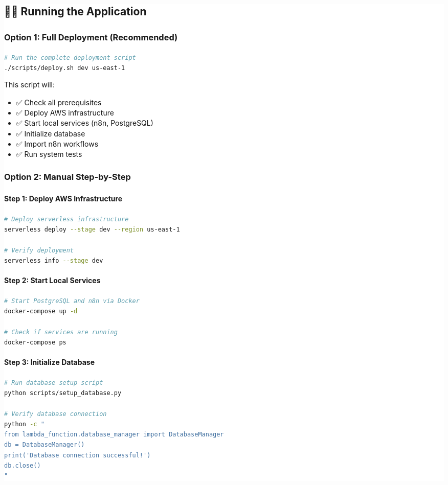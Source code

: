 ## 🏃‍♂️ Running the Application

### Option 1: Full Deployment (Recommended)

```bash
# Run the complete deployment script
./scripts/deploy.sh dev us-east-1
```

This script will:
- ✅ Check all prerequisites
- ✅ Deploy AWS infrastructure
- ✅ Start local services (n8n, PostgreSQL)
- ✅ Initialize database
- ✅ Import n8n workflows
- ✅ Run system tests

### Option 2: Manual Step-by-Step

#### Step 1: Deploy AWS Infrastructure

```bash
# Deploy serverless infrastructure
serverless deploy --stage dev --region us-east-1

# Verify deployment
serverless info --stage dev
```

#### Step 2: Start Local Services

```bash
# Start PostgreSQL and n8n via Docker
docker-compose up -d

# Check if services are running
docker-compose ps
```

#### Step 3: Initialize Database

```bash
# Run database setup script
python scripts/setup_database.py

# Verify database connection
python -c "
from lambda_function.database_manager import DatabaseManager
db = DatabaseManager()
print('Database connection successful!')
db.close()
"
```
